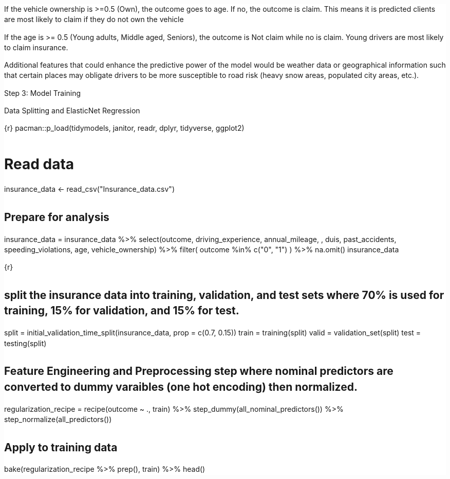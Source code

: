 If the vehicle ownership is >=0.5 (Own), the outcome goes to age. If no, the outcome is claim. This means it is predicted clients are most likely to claim if they do not own the vehicle

If the age is >= 0.5 (Young adults, Middle aged, Seniors), the outcome is Not claim while no is claim. Young drivers are most likely to claim insurance.

Additional features that could enhance the predictive power of the model would be weather data or geographical information such that certain places may obligate drivers to be more susceptible to road risk (heavy snow areas, populated city areas, etc.).

Step 3: Model Training

Data Splitting and ElasticNet Regression

{r}
pacman::p_load(tidymodels, janitor, readr, dplyr, tidyverse, ggplot2)

# Read data
insurance_data <- read_csv("Insurance_data.csv")

## Prepare for analysis
insurance_data = insurance_data %>% 
  select(outcome, driving_experience, annual_mileage, , duis, past_accidents, speeding_violations, age, vehicle_ownership) %>% 
  filter(
    outcome %in% c("0", "1")
  ) %>% 
  na.omit()
insurance_data

{r}

## split the insurance data into training, validation, and test sets where 70% is used for training, 15% for validation, and 15% for test.
split = initial_validation_time_split(insurance_data, prop = c(0.7, 0.15)) 
train = training(split)
valid = validation_set(split)
test = testing(split)

## Feature Engineering and Preprocessing step where nominal predictors are converted to dummy varaibles (one hot encoding) then normalized.
regularization_recipe = 
  recipe(outcome ~ .,
         train) %>% 
  step_dummy(all_nominal_predictors()) %>% 
  step_normalize(all_predictors()) 

## Apply to training data
bake(regularization_recipe %>% prep(), train) %>% head() 
